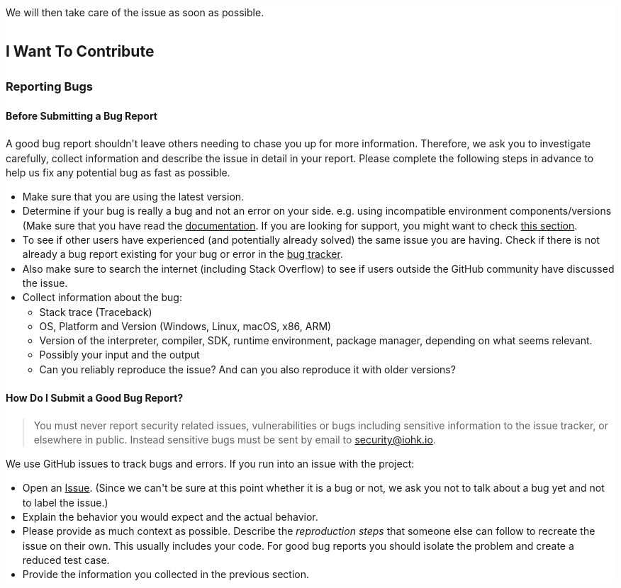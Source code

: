 We will then take care of the issue as soon as possible.

## I Want To Contribute

### Reporting Bugs

#### Before Submitting a Bug Report

A good bug report shouldn't leave others needing to chase you up for more information.
Therefore, we ask you to investigate carefully, collect information and describe the issue in detail in your report.
Please complete the following steps in advance to help us fix any potential bug as fast as possible.

* Make sure that you are using the latest version.
* Determine if your bug is really a bug and not an error on your side.
  e.g. using incompatible environment components/versions (Make sure that you have read the
  [documentation](https://input-output-hk.github.io/catalyst-voices).
  If you are looking for support, you might want to check [this section](#i-have-a-question).
* To see if other users have experienced (and potentially already solved) the same issue you are having.
  Check if there is not already a bug report existing for your bug or error in the
[bug tracker](https://github.com/input-output-hk/catalyst-voices/issues?q=is%3Aopen+is%3Aissue+label%3Abug).
* Also make sure to search the internet (including Stack Overflow)
  to see if users outside the GitHub community have discussed the issue.
* Collect information about the bug:
  * Stack trace (Traceback)
  * OS, Platform and Version (Windows, Linux, macOS, x86, ARM)
  * Version of the interpreter, compiler, SDK, runtime environment, package manager, depending on what seems relevant.
  * Possibly your input and the output
  * Can you reliably reproduce the issue?
    And can you also reproduce it with older versions?

#### How Do I Submit a Good Bug Report?

> You must never report security related issues,
> vulnerabilities or bugs including sensitive information to the issue tracker,
> or elsewhere in public.
> Instead sensitive bugs must be sent by email to <security@iohk.io>.

We use GitHub issues to track bugs and errors.
If you run into an issue with the project:

* Open an [Issue](https://github.com/input-output-hk/catalyst-voices/issues/new).
  (Since we can't be sure at this point whether it is a bug or not,
  we ask you not to talk about a bug yet and not to label the issue.)
* Explain the behavior you would expect and the actual behavior.
* Please provide as much context as possible.
  Describe the *reproduction steps* that someone else can follow to recreate the issue on their own.
  This usually includes your code.
  For good bug reports you should isolate the problem and create a reduced test case.
* Provide the information you collected in the previous section.
